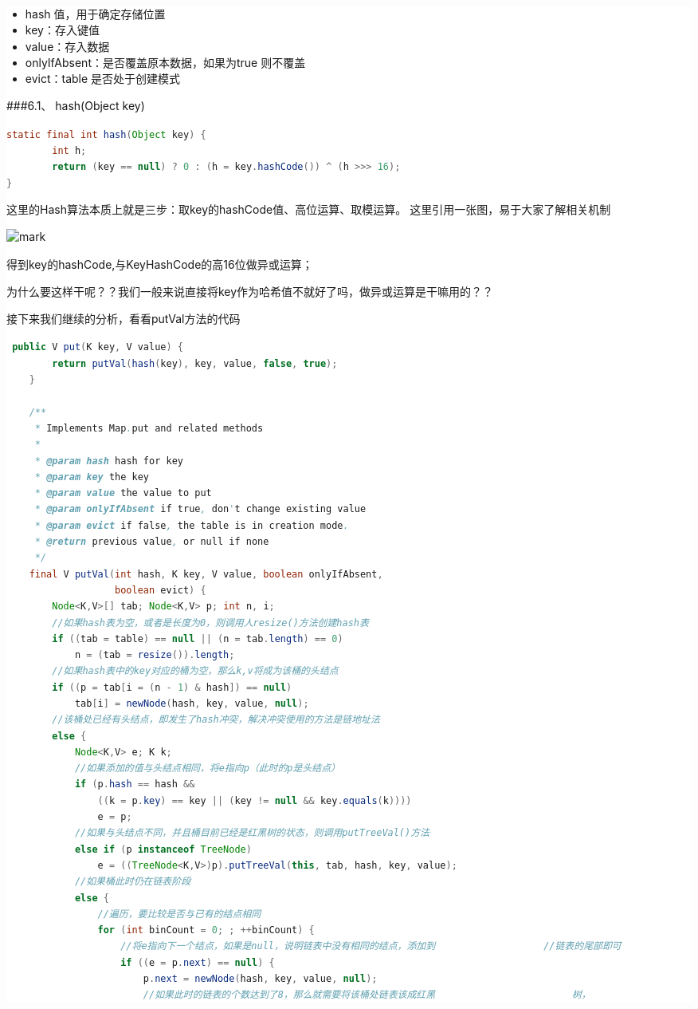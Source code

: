 - hash 值，用于确定存储位置
- key：存入键值
- value：存入数据
- onlyIfAbsent：是否覆盖原本数据，如果为true 则不覆盖
- evict：table 是否处于创建模式

###6.1、 hash(Object key)

```java
static final int hash(Object key) {
        int h;
        return (key == null) ? 0 : (h = key.hashCode()) ^ (h >>> 16);
}
```

这里的Hash算法本质上就是三步：取key的hashCode值、高位运算、取模运算。 这里引用一张图，易于大家了解相关机制 

![mark](http://ozxf77u6w.bkt.clouddn.com/blog/180625/LC4EABFB47.png?imageslim)

得到key的hashCode,与KeyHashCode的高16位做异或运算；

为什么要这样干呢？？我们一般来说直接将key作为哈希值不就好了吗，做异或运算是干嘛用的？？ 

接下来我们继续的分析，看看putVal方法的代码

```java
 public V put(K key, V value) {
        return putVal(hash(key), key, value, false, true);
    }

    /**
     * Implements Map.put and related methods
     *
     * @param hash hash for key
     * @param key the key
     * @param value the value to put
     * @param onlyIfAbsent if true, don't change existing value
     * @param evict if false, the table is in creation mode.
     * @return previous value, or null if none
     */
    final V putVal(int hash, K key, V value, boolean onlyIfAbsent,
                   boolean evict) {
        Node<K,V>[] tab; Node<K,V> p; int n, i;
        //如果hash表为空，或者是长度为0，则调用人resize()方法创建hash表
        if ((tab = table) == null || (n = tab.length) == 0)
            n = (tab = resize()).length;
        //如果hash表中的key对应的桶为空，那么k,v将成为该桶的头结点
        if ((p = tab[i = (n - 1) & hash]) == null)
            tab[i] = newNode(hash, key, value, null);
        //该桶处已经有头结点，即发生了hash冲突，解决冲突使用的方法是链地址法
        else {
            Node<K,V> e; K k;
            //如果添加的值与头结点相同，将e指向p（此时的p是头结点）
            if (p.hash == hash &&
                ((k = p.key) == key || (key != null && key.equals(k))))
                e = p;
            //如果与头结点不同，并且桶目前已经是红黑树的状态，则调用putTreeVal()方法
            else if (p instanceof TreeNode)
                e = ((TreeNode<K,V>)p).putTreeVal(this, tab, hash, key, value);
            //如果桶此时仍在链表阶段
            else {
                //遍历，要比较是否与已有的结点相同
                for (int binCount = 0; ; ++binCount) {
                    //将e指向下一个结点，如果是null，说明链表中没有相同的结点，添加到				   //链表的尾部即可
                    if ((e = p.next) == null) {
                        p.next = newNode(hash, key, value, null);
                        //如果此时的链表的个数达到了8，那么就需要将该桶处链表该成红黑						树，
```
